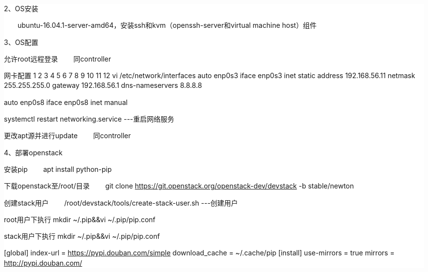 2、OS安装

　　ubuntu-16.04.1-server-amd64，安装ssh和kvm（openssh-server和virtual machine host）组件

3、OS配置

允许root远程登录
　　同controller

网卡配置
1
2
3
4
5
6
7
8
9
10
11
12
vi /etc/network/interfaces
auto enp0s3
iface enp0s3 inet static
address 192.168.56.11
netmask 255.255.255.0
gateway 192.168.56.1
dns-nameservers 8.8.8.8
  
auto enp0s8
iface enp0s8 inet manual
  
systemctl restart networking.service    ---重启网络服务


更改apt源并进行update
　　同controller

4、部署openstack

 安装pip
　　apt install python-pip

下载openstack至/root/目录
　　git clone https://git.openstack.org/openstack-dev/devstack -b stable/newton

创建stack用户
　　/root/devstack/tools/create-stack-user.sh        ---创建用户

root用户下执行
mkdir ~/.pip&&vi ~/.pip/pip.conf

stack用户下执行
mkdir ~/.pip&&vi ~/.pip/pip.conf

[global]
index-url = https://pypi.douban.com/simple
download_cache = ~/.cache/pip
[install]
use-mirrors = true
mirrors = http://pypi.douban.com/
